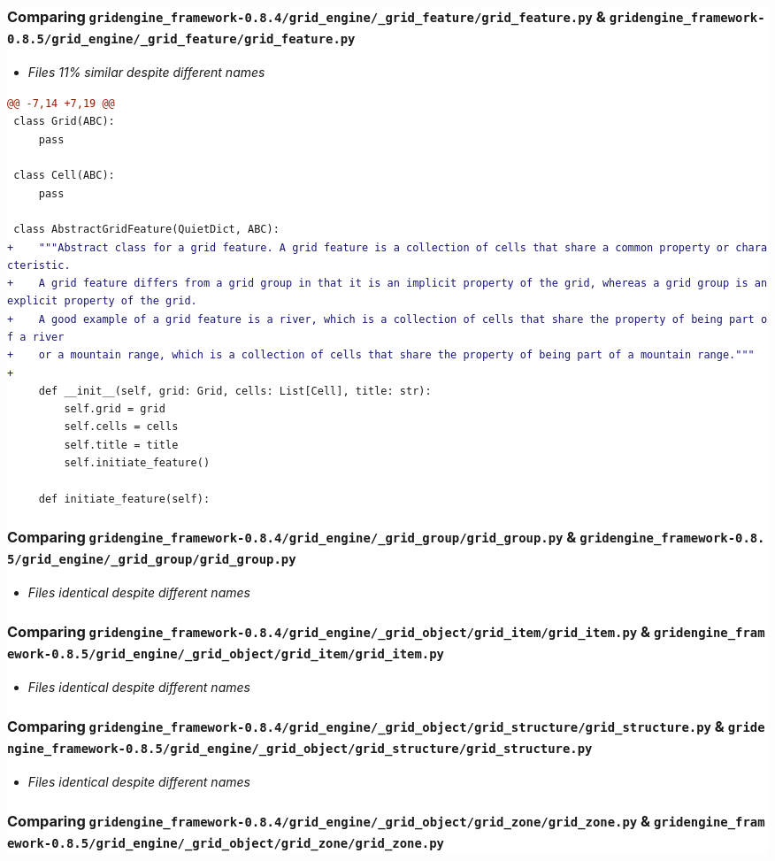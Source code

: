 ### Comparing `gridengine_framework-0.8.4/grid_engine/_grid_feature/grid_feature.py` & `gridengine_framework-0.8.5/grid_engine/_grid_feature/grid_feature.py`

 * *Files 11% similar despite different names*

```diff
@@ -7,14 +7,19 @@
 class Grid(ABC):
     pass
 
 class Cell(ABC):
     pass
 
 class AbstractGridFeature(QuietDict, ABC):
+    """Abstract class for a grid feature. A grid feature is a collection of cells that share a common property or characteristic.
+    A grid feature differs from a grid group in that it is an implicit property of the grid, whereas a grid group is an explicit property of the grid.
+    A good example of a grid feature is a river, which is a collection of cells that share the property of being part of a river
+    or a mountain range, which is a collection of cells that share the property of being part of a mountain range."""
+    
     def __init__(self, grid: Grid, cells: List[Cell], title: str):
         self.grid = grid
         self.cells = cells
         self.title = title
         self.initiate_feature()
 
     def initiate_feature(self):
```

### Comparing `gridengine_framework-0.8.4/grid_engine/_grid_group/grid_group.py` & `gridengine_framework-0.8.5/grid_engine/_grid_group/grid_group.py`

 * *Files identical despite different names*

### Comparing `gridengine_framework-0.8.4/grid_engine/_grid_object/grid_item/grid_item.py` & `gridengine_framework-0.8.5/grid_engine/_grid_object/grid_item/grid_item.py`

 * *Files identical despite different names*

### Comparing `gridengine_framework-0.8.4/grid_engine/_grid_object/grid_structure/grid_structure.py` & `gridengine_framework-0.8.5/grid_engine/_grid_object/grid_structure/grid_structure.py`

 * *Files identical despite different names*

### Comparing `gridengine_framework-0.8.4/grid_engine/_grid_object/grid_zone/grid_zone.py` & `gridengine_framework-0.8.5/grid_engine/_grid_object/grid_zone/grid_zone.py`
